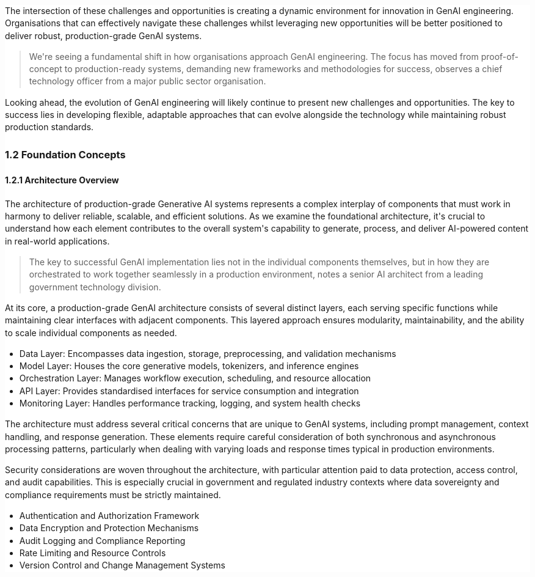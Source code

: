 The intersection of these challenges and opportunities is creating a dynamic environment for innovation in GenAI engineering. Organisations that can effectively navigate these challenges whilst leveraging new opportunities will be better positioned to deliver robust, production-grade GenAI systems.

> We're seeing a fundamental shift in how organisations approach GenAI engineering. The focus has moved from proof-of-concept to production-ready systems, demanding new frameworks and methodologies for success, observes a chief technology officer from a major public sector organisation.

Looking ahead, the evolution of GenAI engineering will likely continue to present new challenges and opportunities. The key to success lies in developing flexible, adaptable approaches that can evolve alongside the technology while maintaining robust production standards.



### <a id="12-foundation-concepts"></a>1.2 Foundation Concepts

#### <a id="121-architecture-overview"></a>1.2.1 Architecture Overview

The architecture of production-grade Generative AI systems represents a complex interplay of components that must work in harmony to deliver reliable, scalable, and efficient solutions. As we examine the foundational architecture, it's crucial to understand how each element contributes to the overall system's capability to generate, process, and deliver AI-powered content in real-world applications.

> The key to successful GenAI implementation lies not in the individual components themselves, but in how they are orchestrated to work together seamlessly in a production environment, notes a senior AI architect from a leading government technology division.

At its core, a production-grade GenAI architecture consists of several distinct layers, each serving specific functions while maintaining clear interfaces with adjacent components. This layered approach ensures modularity, maintainability, and the ability to scale individual components as needed.

- Data Layer: Encompasses data ingestion, storage, preprocessing, and validation mechanisms
- Model Layer: Houses the core generative models, tokenizers, and inference engines
- Orchestration Layer: Manages workflow execution, scheduling, and resource allocation
- API Layer: Provides standardised interfaces for service consumption and integration
- Monitoring Layer: Handles performance tracking, logging, and system health checks

The architecture must address several critical concerns that are unique to GenAI systems, including prompt management, context handling, and response generation. These elements require careful consideration of both synchronous and asynchronous processing patterns, particularly when dealing with varying loads and response times typical in production environments.

Security considerations are woven throughout the architecture, with particular attention paid to data protection, access control, and audit capabilities. This is especially crucial in government and regulated industry contexts where data sovereignty and compliance requirements must be strictly maintained.

- Authentication and Authorization Framework
- Data Encryption and Protection Mechanisms
- Audit Logging and Compliance Reporting
- Rate Limiting and Resource Controls
- Version Control and Change Management Systems
